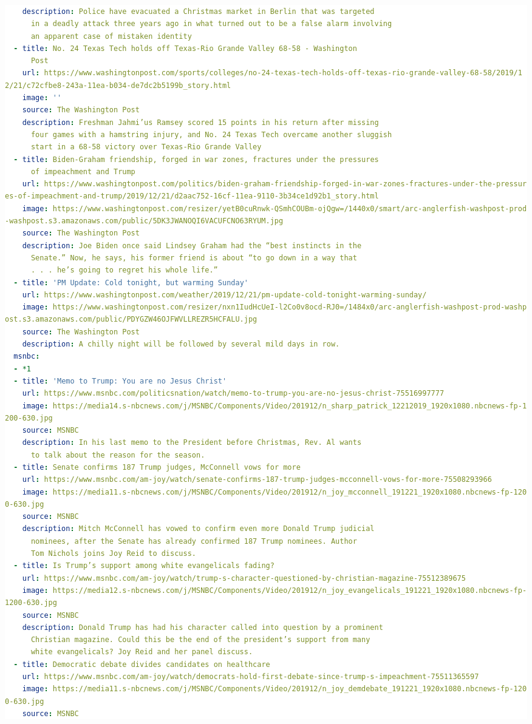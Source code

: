 ```yaml
    description: Police have evacuated a Christmas market in Berlin that was targeted
      in a deadly attack three years ago in what turned out to be a false alarm involving
      an apparent case of mistaken identity
  - title: No. 24 Texas Tech holds off Texas-Rio Grande Valley 68-58 - Washington
      Post
    url: https://www.washingtonpost.com/sports/colleges/no-24-texas-tech-holds-off-texas-rio-grande-valley-68-58/2019/12/21/c72cfbe8-243a-11ea-b034-de7dc2b5199b_story.html
    image: ''
    source: The Washington Post
    description: Freshman Jahmi’us Ramsey scored 15 points in his return after missing
      four games with a hamstring injury, and No. 24 Texas Tech overcame another sluggish
      start in a 68-58 victory over Texas-Rio Grande Valley
  - title: Biden-Graham friendship, forged in war zones, fractures under the pressures
      of impeachment and Trump
    url: https://www.washingtonpost.com/politics/biden-graham-friendship-forged-in-war-zones-fractures-under-the-pressures-of-impeachment-and-trump/2019/12/21/d2aac752-16cf-11ea-9110-3b34ce1d92b1_story.html
    image: https://www.washingtonpost.com/resizer/yetB0cuRnwk-QSmhCOUBm-ojQgw=/1440x0/smart/arc-anglerfish-washpost-prod-washpost.s3.amazonaws.com/public/5DK3JWANOQI6VACUFCNO63RYUM.jpg
    source: The Washington Post
    description: Joe Biden once said Lindsey Graham had the “best instincts in the
      Senate.” Now, he says, his former friend is about “to go down in a way that
      . . . he’s going to regret his whole life.”
  - title: 'PM Update: Cold tonight, but warming Sunday'
    url: https://www.washingtonpost.com/weather/2019/12/21/pm-update-cold-tonight-warming-sunday/
    image: https://www.washingtonpost.com/resizer/nxn1IudHcUeI-l2Co0v8ocd-RJ0=/1484x0/arc-anglerfish-washpost-prod-washpost.s3.amazonaws.com/public/PDYGZW46OJFWVLLREZR5HCFALU.jpg
    source: The Washington Post
    description: A chilly night will be followed by several mild days in row.
  msnbc:
  - *1
  - title: 'Memo to Trump: You are no Jesus Christ'
    url: https://www.msnbc.com/politicsnation/watch/memo-to-trump-you-are-no-jesus-christ-75516997777
    image: https://media14.s-nbcnews.com/j/MSNBC/Components/Video/201912/n_sharp_patrick_12212019_1920x1080.nbcnews-fp-1200-630.jpg
    source: MSNBC
    description: In his last memo to the President before Christmas, Rev. Al wants
      to talk about the reason for the season.
  - title: Senate confirms 187 Trump judges, McConnell vows for more
    url: https://www.msnbc.com/am-joy/watch/senate-confirms-187-trump-judges-mcconnell-vows-for-more-75508293966
    image: https://media11.s-nbcnews.com/j/MSNBC/Components/Video/201912/n_joy_mcconnell_191221_1920x1080.nbcnews-fp-1200-630.jpg
    source: MSNBC
    description: Mitch McConnell has vowed to confirm even more Donald Trump judicial
      nominees, after the Senate has already confirmed 187 Trump nominees. Author
      Tom Nichols joins Joy Reid to discuss.
  - title: Is Trump’s support among white evangelicals fading?
    url: https://www.msnbc.com/am-joy/watch/trump-s-character-questioned-by-christian-magazine-75512389675
    image: https://media12.s-nbcnews.com/j/MSNBC/Components/Video/201912/n_joy_evangelicals_191221_1920x1080.nbcnews-fp-1200-630.jpg
    source: MSNBC
    description: Donald Trump has had his character called into question by a prominent
      Christian magazine. Could this be the end of the president’s support from many
      white evangelicals? Joy Reid and her panel discuss.
  - title: Democratic debate divides candidates on healthcare
    url: https://www.msnbc.com/am-joy/watch/democrats-hold-first-debate-since-trump-s-impeachment-75511365597
    image: https://media11.s-nbcnews.com/j/MSNBC/Components/Video/201912/n_joy_demdebate_191221_1920x1080.nbcnews-fp-1200-630.jpg
    source: MSNBC
```